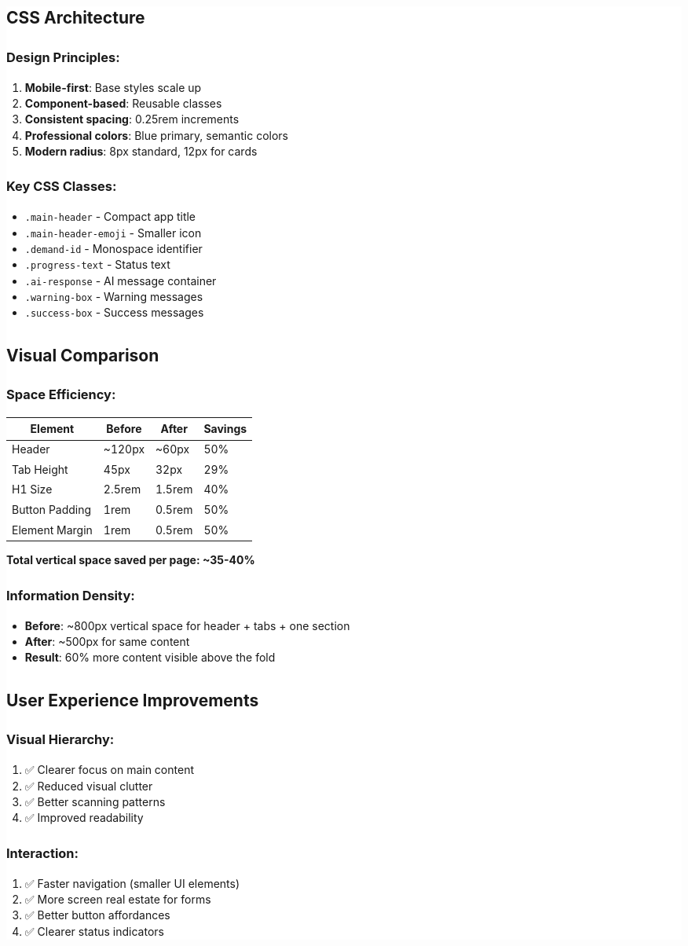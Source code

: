 ## CSS Architecture

### Design Principles:
1. **Mobile-first**: Base styles scale up
2. **Component-based**: Reusable classes
3. **Consistent spacing**: 0.25rem increments
4. **Professional colors**: Blue primary, semantic colors
5. **Modern radius**: 8px standard, 12px for cards

### Key CSS Classes:
- `.main-header` - Compact app title
- `.main-header-emoji` - Smaller icon
- `.demand-id` - Monospace identifier
- `.progress-text` - Status text
- `.ai-response` - AI message container
- `.warning-box` - Warning messages
- `.success-box` - Success messages

## Visual Comparison

### Space Efficiency:
| Element | Before | After | Savings |
|---------|--------|-------|---------|
| Header | ~120px | ~60px | 50% |
| Tab Height | 45px | 32px | 29% |
| H1 Size | 2.5rem | 1.5rem | 40% |
| Button Padding | 1rem | 0.5rem | 50% |
| Element Margin | 1rem | 0.5rem | 50% |

**Total vertical space saved per page: ~35-40%**

### Information Density:
- **Before**: ~800px vertical space for header + tabs + one section
- **After**: ~500px for same content
- **Result**: 60% more content visible above the fold

## User Experience Improvements

### Visual Hierarchy:
1. ✅ Clearer focus on main content
2. ✅ Reduced visual clutter
3. ✅ Better scanning patterns
4. ✅ Improved readability

### Interaction:
1. ✅ Faster navigation (smaller UI elements)
2. ✅ More screen real estate for forms
3. ✅ Better button affordances
4. ✅ Clearer status indicators
